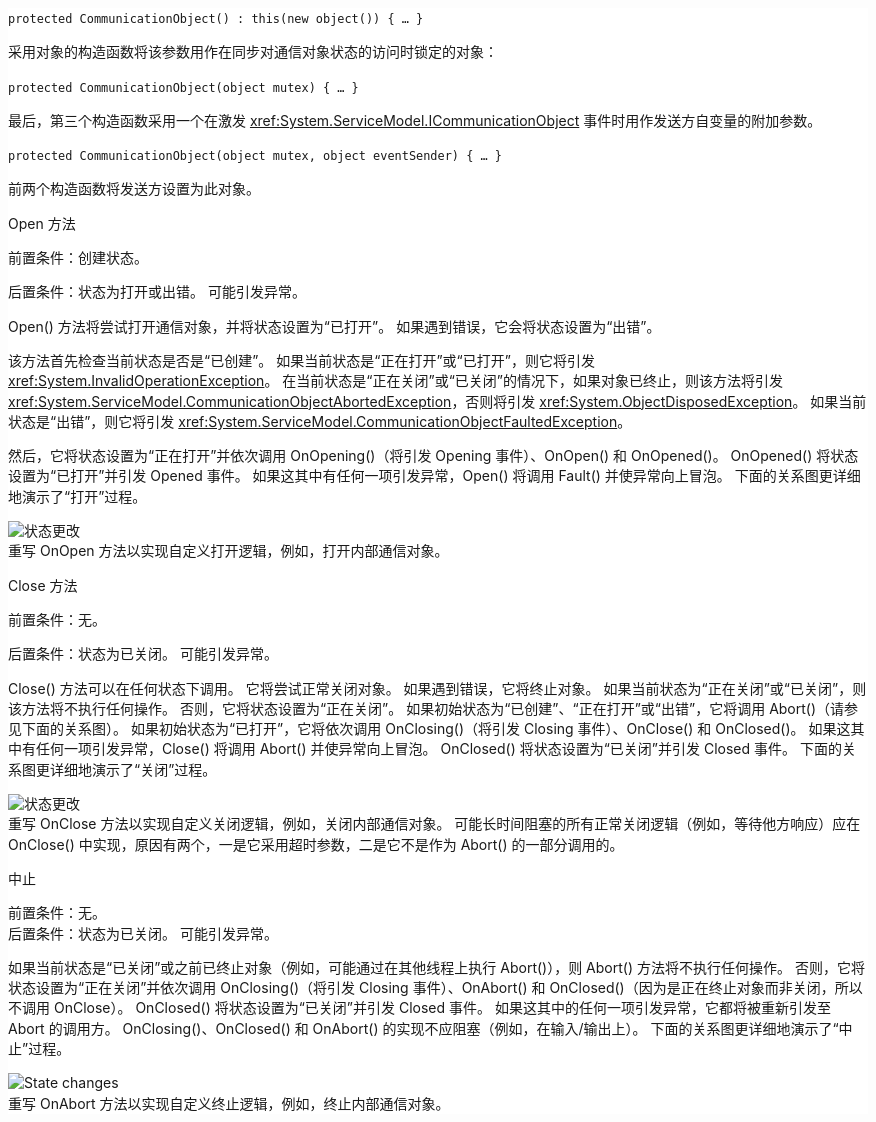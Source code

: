  `protected CommunicationObject() : this(new object()) { … }`  
  
 采用对象的构造函数将该参数用作在同步对通信对象状态的访问时锁定的对象：  
  
 `protected CommunicationObject(object mutex) { … }`  
  
 最后，第三个构造函数采用一个在激发 <xref:System.ServiceModel.ICommunicationObject> 事件时用作发送方自变量的附加参数。  
  
 `protected CommunicationObject(object mutex, object eventSender) { … }`  
  
 前两个构造函数将发送方设置为此对象。  
  
 Open 方法  
  
 前置条件：创建状态。  
  
 后置条件：状态为打开或出错。 可能引发异常。  
  
 Open() 方法将尝试打开通信对象，并将状态设置为“已打开”。 如果遇到错误，它会将状态设置为“出错”。  
  
 该方法首先检查当前状态是否是“已创建”。 如果当前状态是“正在打开”或“已打开”，则它将引发 <xref:System.InvalidOperationException>。 在当前状态是“正在关闭”或“已关闭”的情况下，如果对象已终止，则该方法将引发 <xref:System.ServiceModel.CommunicationObjectAbortedException>，否则将引发 <xref:System.ObjectDisposedException>。 如果当前状态是“出错”，则它将引发 <xref:System.ServiceModel.CommunicationObjectFaultedException>。  
  
 然后，它将状态设置为“正在打开”并依次调用 OnOpening()（将引发 Opening 事件）、OnOpen() 和 OnOpened()。 OnOpened() 将状态设置为“已打开”并引发 Opened 事件。 如果这其中有任何一项引发异常，Open() 将调用 Fault() 并使异常向上冒泡。 下面的关系图更详细地演示了“打开”过程。  
  
 ![状态更改](../../../../docs/framework/wcf/extending/media/wcfc-wcfchannelsigurecoopenflowchartf.gif "wcfc_WCFChannelsigureCOOpenFlowChartf")  
重写 OnOpen 方法以实现自定义打开逻辑，例如，打开内部通信对象。  
  
 Close 方法  
  
 前置条件：无。  
  
 后置条件：状态为已关闭。 可能引发异常。  
  
 Close() 方法可以在任何状态下调用。 它将尝试正常关闭对象。 如果遇到错误，它将终止对象。 如果当前状态为“正在关闭”或“已关闭”，则该方法将不执行任何操作。 否则，它将状态设置为“正在关闭”。 如果初始状态为“已创建”、“正在打开”或“出错”，它将调用 Abort()（请参见下面的关系图）。 如果初始状态为“已打开”，它将依次调用 OnClosing()（将引发 Closing 事件）、OnClose() 和 OnClosed()。 如果这其中有任何一项引发异常，Close() 将调用 Abort() 并使异常向上冒泡。 OnClosed() 将状态设置为“已关闭”并引发 Closed 事件。 下面的关系图更详细地演示了“关闭”过程。  
  
 ![状态更改](../../../../docs/framework/wcf/extending/media/wcfc-wcfchannelsguire7ico-closeflowchartc.gif "wcfc_WCFChannelsguire7ICO CloseFlowChartc")  
重写 OnClose 方法以实现自定义关闭逻辑，例如，关闭内部通信对象。 可能长时间阻塞的所有正常关闭逻辑（例如，等待他方响应）应在 OnClose() 中实现，原因有两个，一是它采用超时参数，二是它不是作为 Abort() 的一部分调用的。  
  
 中止  
  
 前置条件：无。  
后置条件：状态为已关闭。 可能引发异常。  
  
 如果当前状态是“已关闭”或之前已终止对象（例如，可能通过在其他线程上执行 Abort()），则 Abort() 方法将不执行任何操作。 否则，它将状态设置为“正在关闭”并依次调用 OnClosing()（将引发 Closing 事件）、OnAbort() 和 OnClosed()（因为是正在终止对象而非关闭，所以不调用 OnClose）。 OnClosed() 将状态设置为“已关闭”并引发 Closed 事件。 如果这其中的任何一项引发异常，它都将被重新引发至 Abort 的调用方。 OnClosing()、OnClosed() 和 OnAbort() 的实现不应阻塞（例如，在输入/输出上）。 下面的关系图更详细地演示了“中止”过程。  
  
 ![State changes](../../../../docs/framework/wcf/extending/media/wcfc-wcfchannelsigure8ico-abortflowchartc.gif "wcfc_WCFChannelsigure8ICO-AbortFlowChartc")  
重写 OnAbort 方法以实现自定义终止逻辑，例如，终止内部通信对象。  
  